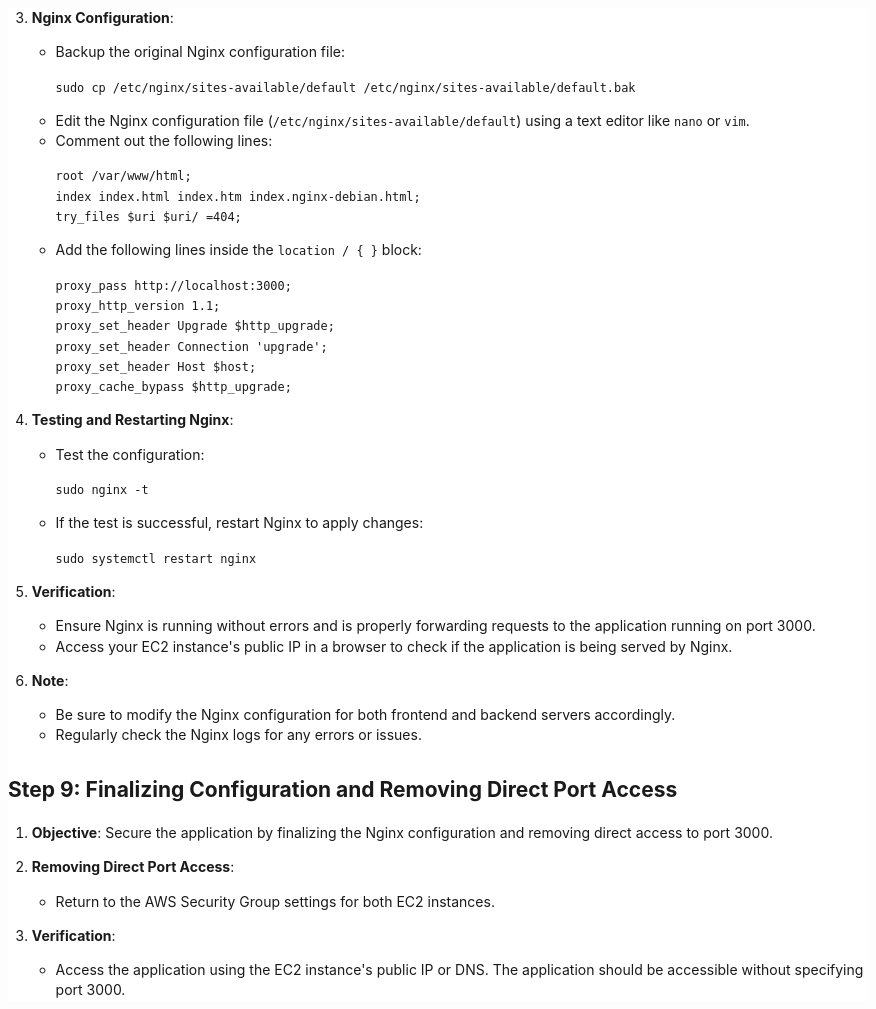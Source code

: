 
3. **Nginx Configuration**:
   - Backup the original Nginx configuration file:
     ```
     sudo cp /etc/nginx/sites-available/default /etc/nginx/sites-available/default.bak
     ```
   - Edit the Nginx configuration file (`/etc/nginx/sites-available/default`) using a text editor like `nano` or `vim`.
   - Comment out the following lines:
     ```
     root /var/www/html;
     index index.html index.htm index.nginx-debian.html;
     try_files $uri $uri/ =404;
     ```
   - Add the following lines inside the `location / { }` block:
     ```
     proxy_pass http://localhost:3000;
     proxy_http_version 1.1;
     proxy_set_header Upgrade $http_upgrade;
     proxy_set_header Connection 'upgrade';
     proxy_set_header Host $host;
     proxy_cache_bypass $http_upgrade;
     ```

4. **Testing and Restarting Nginx**:
   - Test the configuration:
     ```
     sudo nginx -t
     ```
   - If the test is successful, restart Nginx to apply changes:
     ```
     sudo systemctl restart nginx
     ```

5. **Verification**:
   - Ensure Nginx is running without errors and is properly forwarding requests to the application running on port 3000.
   - Access your EC2 instance's public IP in a browser to check if the application is being served by Nginx.

6. **Note**:
   - Be sure to modify the Nginx configuration for both frontend and backend servers accordingly.
   - Regularly check the Nginx logs for any errors or issues.

## Step 9: Finalizing Configuration and Removing Direct Port Access

1. **Objective**: Secure the application by finalizing the Nginx configuration and removing direct access to port 3000.

2. **Removing Direct Port Access**:
   - Return to the AWS Security Group settings for both EC2 instances.

3. **Verification**:
   - Access the application using the EC2 instance's public IP or DNS. The application should be accessible without specifying port 3000.

